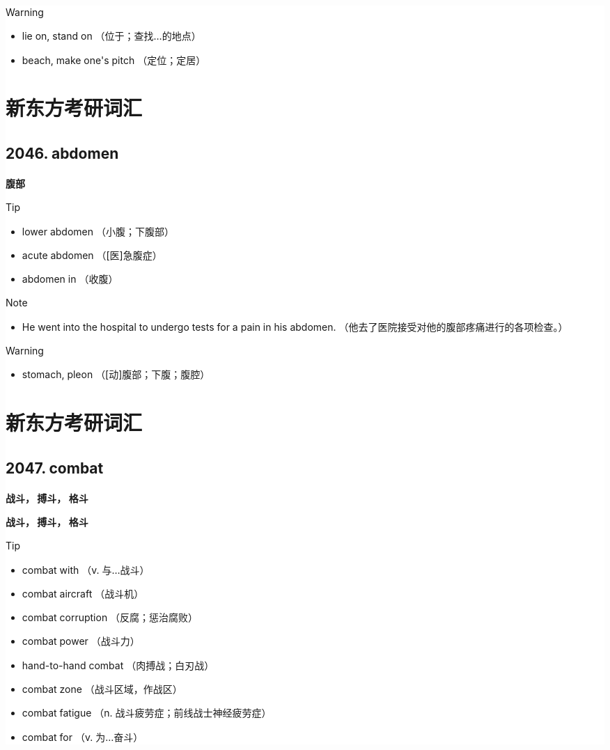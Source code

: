 > [!WARNING]
>
> - lie on, stand on （位于；查找…的地点）
>
> - beach, make one's pitch （定位；定居）
>

# 新东方考研词汇

## 2046. abdomen

**腹部**

> [!TIP]
>
> - lower abdomen （小腹；下腹部）
>
> - acute abdomen （[医]急腹症）
>
> - abdomen in （收腹）
>

> [!NOTE]
>
> - He went into the hospital to undergo tests for a pain in his abdomen. （他去了医院接受对他的腹部疼痛进行的各项检查。）
>

> [!WARNING]
>
> - stomach, pleon （[动]腹部；下腹；腹腔）
>

# 新东方考研词汇

## 2047. combat

**战斗， 搏斗， 格斗**

**战斗， 搏斗， 格斗**

> [!TIP]
>
> - combat with （v. 与…战斗）
>
> - combat aircraft （战斗机）
>
> - combat corruption （反腐；惩治腐败）
>
> - combat power （战斗力）
>
> - hand-to-hand combat （肉搏战；白刃战）
>
> - combat zone （战斗区域，作战区）
>
> - combat fatigue （n. 战斗疲劳症；前线战士神经疲劳症）
>
> - combat for （v. 为…奋斗）
>
